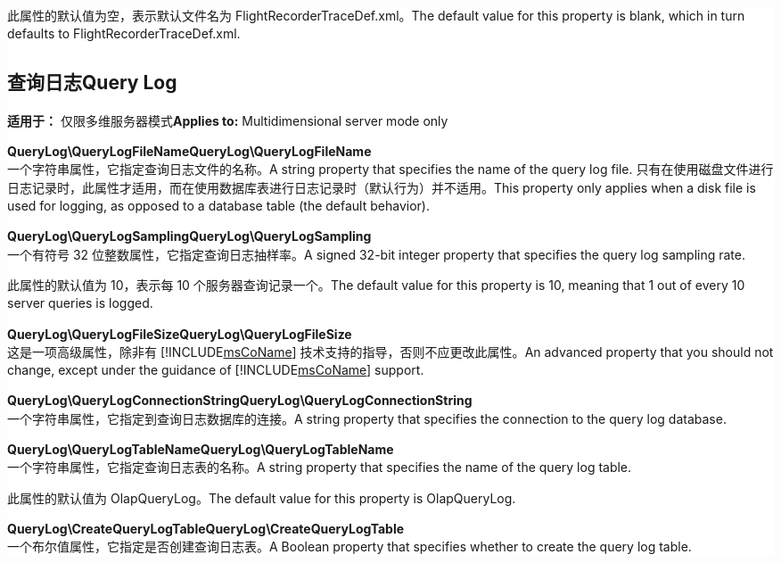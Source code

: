  <span data-ttu-id="c9313-190">此属性的默认值为空，表示默认文件名为 FlightRecorderTraceDef.xml。</span><span class="sxs-lookup"><span data-stu-id="c9313-190">The default value for this property is blank, which in turn defaults to FlightRecorderTraceDef.xml.</span></span>  
  
## <a name="query-log"></a><span data-ttu-id="c9313-191">查询日志</span><span class="sxs-lookup"><span data-stu-id="c9313-191">Query Log</span></span>  
 <span data-ttu-id="c9313-192">**适用于：** 仅限多维服务器模式</span><span class="sxs-lookup"><span data-stu-id="c9313-192">**Applies to:** Multidimensional server mode only</span></span>  
  
 <span data-ttu-id="c9313-193">**QueryLog\QueryLogFileName**</span><span class="sxs-lookup"><span data-stu-id="c9313-193">**QueryLog\QueryLogFileName**</span></span>  
 <span data-ttu-id="c9313-194">一个字符串属性，它指定查询日志文件的名称。</span><span class="sxs-lookup"><span data-stu-id="c9313-194">A string property that specifies the name of the query log file.</span></span> <span data-ttu-id="c9313-195">只有在使用磁盘文件进行日志记录时，此属性才适用，而在使用数据库表进行日志记录时（默认行为）并不适用。</span><span class="sxs-lookup"><span data-stu-id="c9313-195">This property only applies when a disk file is used for logging, as opposed to a database table (the default behavior).</span></span>  
  
 <span data-ttu-id="c9313-196">**QueryLog\QueryLogSampling**</span><span class="sxs-lookup"><span data-stu-id="c9313-196">**QueryLog\QueryLogSampling**</span></span>  
 <span data-ttu-id="c9313-197">一个有符号 32 位整数属性，它指定查询日志抽样率。</span><span class="sxs-lookup"><span data-stu-id="c9313-197">A signed 32-bit integer property that specifies the query log sampling rate.</span></span>  
  
 <span data-ttu-id="c9313-198">此属性的默认值为 10，表示每 10 个服务器查询记录一个。</span><span class="sxs-lookup"><span data-stu-id="c9313-198">The default value for this property is 10, meaning that 1 out of every 10 server queries is logged.</span></span>  
  
 <span data-ttu-id="c9313-199">**QueryLog\QueryLogFileSize**</span><span class="sxs-lookup"><span data-stu-id="c9313-199">**QueryLog\QueryLogFileSize**</span></span>  
 <span data-ttu-id="c9313-200">这是一项高级属性，除非有 [!INCLUDE[msCoName](../../includes/msconame-md.md)] 技术支持的指导，否则不应更改此属性。</span><span class="sxs-lookup"><span data-stu-id="c9313-200">An advanced property that you should not change, except under the guidance of [!INCLUDE[msCoName](../../includes/msconame-md.md)] support.</span></span>  
  
 <span data-ttu-id="c9313-201">**QueryLog\QueryLogConnectionString**</span><span class="sxs-lookup"><span data-stu-id="c9313-201">**QueryLog\QueryLogConnectionString**</span></span>  
 <span data-ttu-id="c9313-202">一个字符串属性，它指定到查询日志数据库的连接。</span><span class="sxs-lookup"><span data-stu-id="c9313-202">A string property that specifies the connection to the query log database.</span></span>  
  
 <span data-ttu-id="c9313-203">**QueryLog\QueryLogTableName**</span><span class="sxs-lookup"><span data-stu-id="c9313-203">**QueryLog\QueryLogTableName**</span></span>  
 <span data-ttu-id="c9313-204">一个字符串属性，它指定查询日志表的名称。</span><span class="sxs-lookup"><span data-stu-id="c9313-204">A string property that specifies the name of the query log table.</span></span>  
  
 <span data-ttu-id="c9313-205">此属性的默认值为 OlapQueryLog。</span><span class="sxs-lookup"><span data-stu-id="c9313-205">The default value for this property is OlapQueryLog.</span></span>  
  
 <span data-ttu-id="c9313-206">**QueryLog\CreateQueryLogTable**</span><span class="sxs-lookup"><span data-stu-id="c9313-206">**QueryLog\CreateQueryLogTable**</span></span>  
 <span data-ttu-id="c9313-207">一个布尔值属性，它指定是否创建查询日志表。</span><span class="sxs-lookup"><span data-stu-id="c9313-207">A Boolean property that specifies whether to create the query log table.</span></span>  
  
